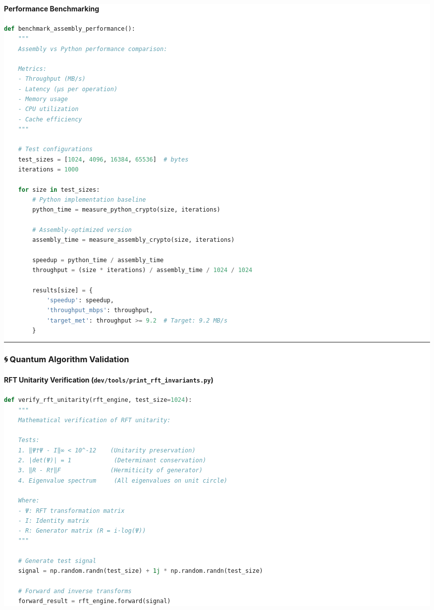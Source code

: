 #### **Performance Benchmarking**

```python
def benchmark_assembly_performance():
    """
    Assembly vs Python performance comparison:
    
    Metrics:
    - Throughput (MB/s)
    - Latency (μs per operation)
    - Memory usage
    - CPU utilization
    - Cache efficiency
    """
    
    # Test configurations
    test_sizes = [1024, 4096, 16384, 65536]  # bytes
    iterations = 1000
    
    for size in test_sizes:
        # Python implementation baseline
        python_time = measure_python_crypto(size, iterations)
        
        # Assembly-optimized version
        assembly_time = measure_assembly_crypto(size, iterations)
        
        speedup = python_time / assembly_time
        throughput = (size * iterations) / assembly_time / 1024 / 1024
        
        results[size] = {
            'speedup': speedup,
            'throughput_mbps': throughput,
            'target_met': throughput >= 9.2  # Target: 9.2 MB/s
        }
```

---

### 🌀 **Quantum Algorithm Validation**

#### **RFT Unitarity Verification** (`dev/tools/print_rft_invariants.py`)

```python
def verify_rft_unitarity(rft_engine, test_size=1024):
    """
    Mathematical verification of RFT unitarity:
    
    Tests:
    1. ‖Ψ†Ψ - I‖∞ < 10^-12    (Unitarity preservation)
    2. |det(Ψ)| = 1            (Determinant conservation)
    3. ‖R - R†‖F              (Hermiticity of generator)
    4. Eigenvalue spectrum     (All eigenvalues on unit circle)
    
    Where:
    - Ψ: RFT transformation matrix
    - I: Identity matrix
    - R: Generator matrix (R = i·log(Ψ))
    """
    
    # Generate test signal
    signal = np.random.randn(test_size) + 1j * np.random.randn(test_size)
    
    # Forward and inverse transforms
    forward_result = rft_engine.forward(signal)
```